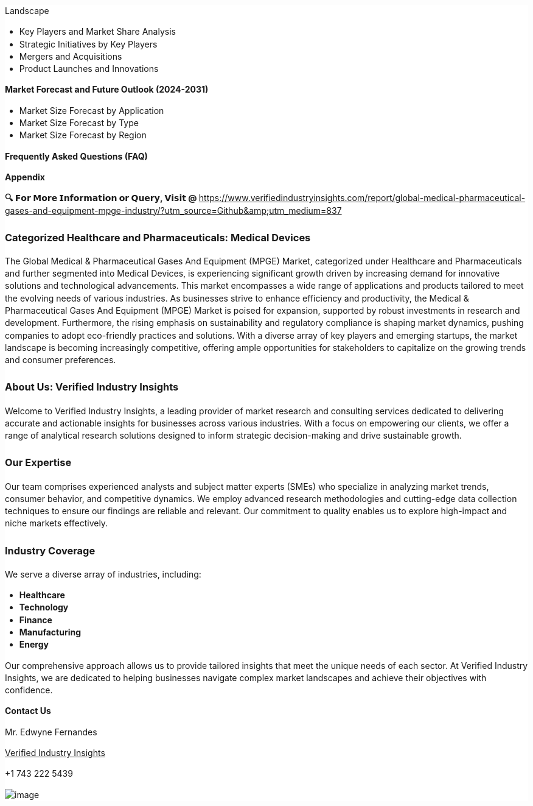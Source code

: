 Landscape</strong></p><ul><li>Key Players and Market Share Analysis</li><li>Strategic Initiatives by Key Players</li><li>Mergers and Acquisitions</li><li>Product Launches and Innovations</li></ul><p><strong>Market Forecast and Future Outlook (2024-2031)</strong></p><ul><li>Market Size Forecast by Application</li><li>Market Size Forecast by Type</li><li>Market Size Forecast by Region</li></ul><p><strong>Frequently Asked Questions (FAQ)</strong></p><p><strong>Appendix<br /></strong></p><p><strong>🔍 𝗙𝗼𝗿 𝗠𝗼𝗿𝗲 𝗜𝗻𝗳𝗼𝗿𝗺𝗮𝘁𝗶𝗼𝗻 𝗼𝗿 𝗤𝘂𝗲𝗿𝘆, 𝗩𝗶𝘀𝗶𝘁 @ </strong><a href="https://www.verifiedindustryinsights.com/report/global-medical-pharmaceutical-gases-and-equipment-mpge-industry/?utm_source=Github&amp;utm_medium=837">https://www.verifiedindustryinsights.com/report/global-medical-pharmaceutical-gases-and-equipment-mpge-industry/?utm_source=Github&amp;utm_medium=837</a>&nbsp;</p><h3>Categorized Healthcare and Pharmaceuticals: Medical Devices </h3><p>The Global Medical & Pharmaceutical Gases And Equipment (MPGE) Market, categorized under Healthcare and Pharmaceuticals and further segmented into Medical Devices, is experiencing significant growth driven by increasing demand for innovative solutions and technological advancements. This market encompasses a wide range of applications and products tailored to meet the evolving needs of various industries. As businesses strive to enhance efficiency and productivity, the Medical & Pharmaceutical Gases And Equipment (MPGE) Market is poised for expansion, supported by robust investments in research and development. Furthermore, the rising emphasis on sustainability and regulatory compliance is shaping market dynamics, pushing companies to adopt eco-friendly practices and solutions. With a diverse array of key players and emerging startups, the market landscape is becoming increasingly competitive, offering ample opportunities for stakeholders to capitalize on the growing trends and consumer preferences.</p><h3>About Us: Verified Industry Insights</h3><p>Welcome to Verified Industry Insights, a leading provider of market research and consulting services dedicated to delivering accurate and actionable insights for businesses across various industries. With a focus on empowering our clients, we offer a range of analytical research solutions designed to inform strategic decision-making and drive sustainable growth.</p><h3>Our Expertise</h3><p>Our team comprises experienced analysts and subject matter experts (SMEs) who specialize in analyzing market trends, consumer behavior, and competitive dynamics. We employ advanced research methodologies and cutting-edge data collection techniques to ensure our findings are reliable and relevant. Our commitment to quality enables us to explore high-impact and niche markets effectively.</p><h3>Industry Coverage</h3><p>We serve a diverse array of industries, including:</p><ul><li><strong>Healthcare</strong></li><li><strong>Technology</strong></li><li><strong>Finance</strong></li><li><strong>Manufacturing</strong></li><li><strong>Energy</strong></li></ul><p>Our comprehensive approach allows us to provide tailored insights that meet the unique needs of each sector. At Verified Industry Insights, we are dedicated to helping businesses navigate complex market landscapes and achieve their objectives with confidence.</p><p><strong>Contact Us</strong></p><p>Mr. Edwyne Fernandes</p><p><a href="https://www.verifiedindustryinsights.com/">Verified Industry Insights</a></p><p>+1 743 222 5439</p>
![image](https://github.com/user-attachments/assets/2b5b84d3-1b21-41dc-92e1-a8bea011e658)
